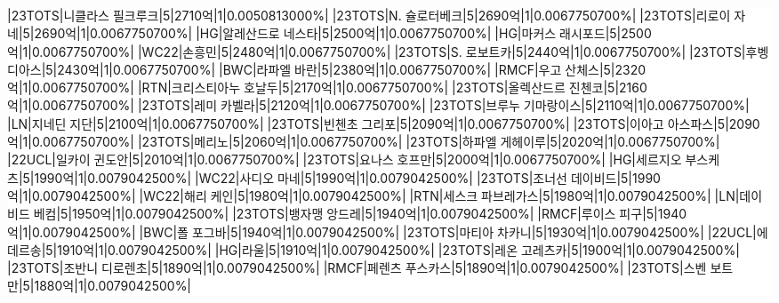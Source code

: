 |23TOTS|니클라스 필크루크|5|2710억|1|0.0050813000%|
|23TOTS|N. 슐로터베크|5|2690억|1|0.0067750700%|
|23TOTS|리로이 자네|5|2690억|1|0.0067750700%|
|HG|알레산드로 네스타|5|2500억|1|0.0067750700%|
|HG|마커스 래시포드|5|2500억|1|0.0067750700%|
|WC22|손흥민|5|2480억|1|0.0067750700%|
|23TOTS|S. 로보트카|5|2440억|1|0.0067750700%|
|23TOTS|후벵 디아스|5|2430억|1|0.0067750700%|
|BWC|라파엘 바란|5|2380억|1|0.0067750700%|
|RMCF|우고 산체스|5|2320억|1|0.0067750700%|
|RTN|크리스티아누 호날두|5|2170억|1|0.0067750700%|
|23TOTS|올렉산드르 진첸코|5|2160억|1|0.0067750700%|
|23TOTS|레미 카벨라|5|2120억|1|0.0067750700%|
|23TOTS|브루누 기마랑이스|5|2110억|1|0.0067750700%|
|LN|지네딘 지단|5|2100억|1|0.0067750700%|
|23TOTS|빈첸초 그리포|5|2090억|1|0.0067750700%|
|23TOTS|이아고 아스파스|5|2090억|1|0.0067750700%|
|23TOTS|메리노|5|2060억|1|0.0067750700%|
|23TOTS|하파엘 게헤이루|5|2020억|1|0.0067750700%|
|22UCL|일카이 귄도안|5|2010억|1|0.0067750700%|
|23TOTS|요나스 호프만|5|2000억|1|0.0067750700%|
|HG|세르지오 부스케츠|5|1990억|1|0.0079042500%|
|WC22|사디오 마네|5|1990억|1|0.0079042500%|
|23TOTS|조너선 데이비드|5|1990억|1|0.0079042500%|
|WC22|해리 케인|5|1980억|1|0.0079042500%|
|RTN|세스크 파브레가스|5|1980억|1|0.0079042500%|
|LN|데이비드 베컴|5|1950억|1|0.0079042500%|
|23TOTS|뱅자맹 앙드레|5|1940억|1|0.0079042500%|
|RMCF|루이스 피구|5|1940억|1|0.0079042500%|
|BWC|폴 포그바|5|1940억|1|0.0079042500%|
|23TOTS|마티아 차카니|5|1930억|1|0.0079042500%|
|22UCL|에데르송|5|1910억|1|0.0079042500%|
|HG|라울|5|1910억|1|0.0079042500%|
|23TOTS|레온 고레츠카|5|1900억|1|0.0079042500%|
|23TOTS|조반니 디로렌초|5|1890억|1|0.0079042500%|
|RMCF|페렌츠 푸스카스|5|1890억|1|0.0079042500%|
|23TOTS|스벤 보트만|5|1880억|1|0.0079042500%|